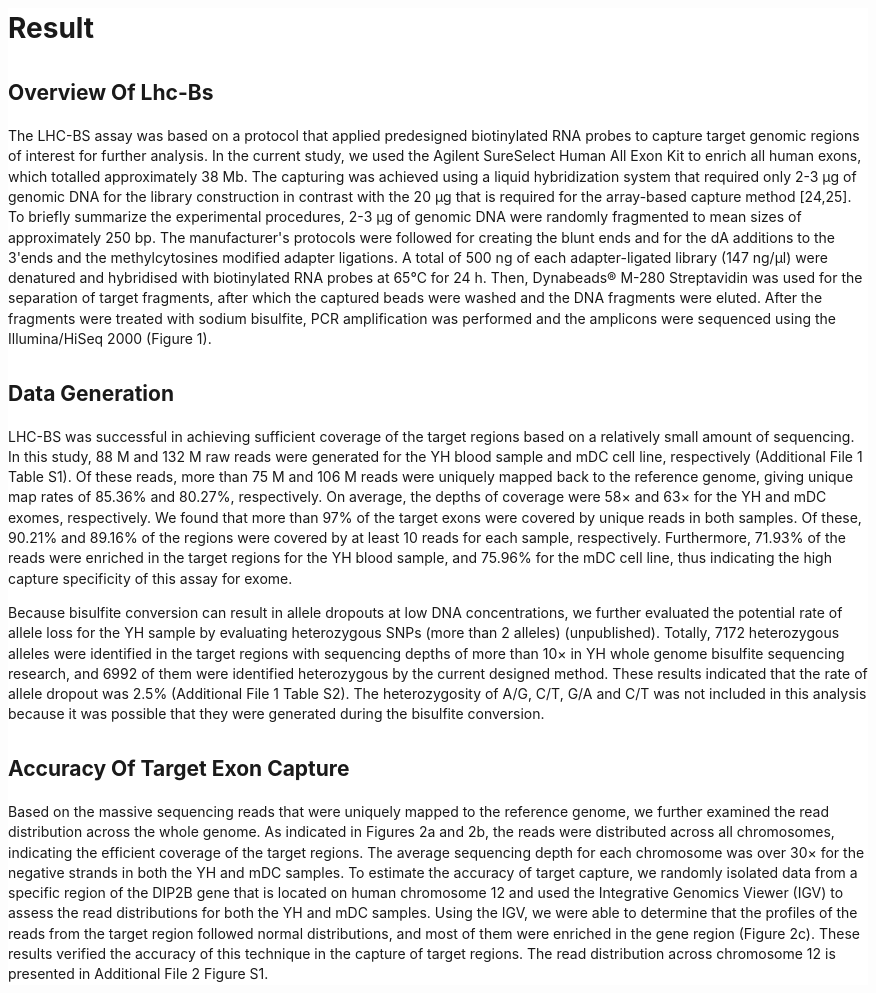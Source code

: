 # Result

## Overview Of Lhc-Bs

The LHC-BS assay was based on a protocol that applied predesigned biotinylated RNA probes to capture target genomic regions of interest for further analysis. In the current study, we used the Agilent SureSelect Human All Exon Kit to enrich all human exons, which totalled approximately 38 Mb. The capturing was achieved using a liquid hybridization system that required only 2-3 μg of genomic DNA for the library construction in contrast with the 20 μg that is required for the array-based capture method [24,25]. To briefly summarize the experimental procedures, 2-3 μg of genomic DNA were randomly fragmented to mean sizes of approximately 250 bp. The manufacturer's protocols were followed for creating the blunt ends and for the dA additions to the 3'ends and the methylcytosines modified adapter ligations. A total of 500 ng of each adapter-ligated library (147 ng/μl) were denatured and hybridised with biotinylated RNA probes at 65°C for 24 h. Then, Dynabeads® M-280 Streptavidin was used for the separation of target fragments, after which the captured beads were washed and the DNA fragments were eluted. After the fragments were treated with sodium bisulfite, PCR amplification was performed and the amplicons were sequenced using the Illumina/HiSeq 2000 (Figure 1).

## Data Generation

LHC-BS was successful in achieving sufficient coverage of the target regions based on a relatively small amount of sequencing. In this study, 88 M and 132 M raw reads were generated for the YH blood sample and mDC cell line, respectively (Additional File 1 Table S1). Of these reads, more than 75 M and 106 M reads were uniquely mapped back to the reference genome, giving unique map rates of 85.36% and 80.27%, respectively. On average, the depths of coverage were 58× and 63× for the YH and mDC exomes, respectively. We found that more than 97% of the target exons were covered by unique reads in both samples. Of these, 90.21% and 89.16% of the regions were covered by at least 10 reads for each sample, respectively. Furthermore, 71.93% of the reads were enriched in the target regions for the YH blood sample, and 75.96% for the mDC cell line, thus indicating the high capture specificity of this assay for exome.

Because bisulfite conversion can result in allele dropouts at low DNA concentrations, we further evaluated the potential rate of allele loss for the YH sample by evaluating heterozygous SNPs (more than 2 alleles) (unpublished). Totally, 7172 heterozygous alleles were identified in the target regions with sequencing depths of more than 10× in YH whole genome bisulfite sequencing research, and 6992 of them were identified heterozygous by the current designed method. These results indicated that the rate of allele dropout was 2.5% (Additional File 1 Table S2). The heterozygosity of A/G, C/T, G/A and C/T was not included in this analysis because it was possible that they were generated during the bisulfite conversion.

## Accuracy Of Target Exon Capture

Based on the massive sequencing reads that were uniquely mapped to the reference genome, we further examined the read distribution across the whole genome. As indicated in Figures 2a and 2b, the reads were distributed across all chromosomes, indicating the efficient coverage of the target regions. The average sequencing depth for each chromosome was over 30× for the negative strands in both the YH and mDC samples. To estimate the accuracy of target capture, we randomly isolated data from a specific region of the DIP2B gene that is located on human chromosome 12 and used the Integrative Genomics Viewer (IGV) to assess the read distributions for both the YH and mDC samples. Using the IGV, we were able to determine that the profiles of the reads from the target region followed normal distributions, and most of them were enriched in the gene region (Figure 2c). These results verified the accuracy of this technique in the capture of target regions. The read distribution across chromosome 12 is presented in Additional File 2 Figure S1.
